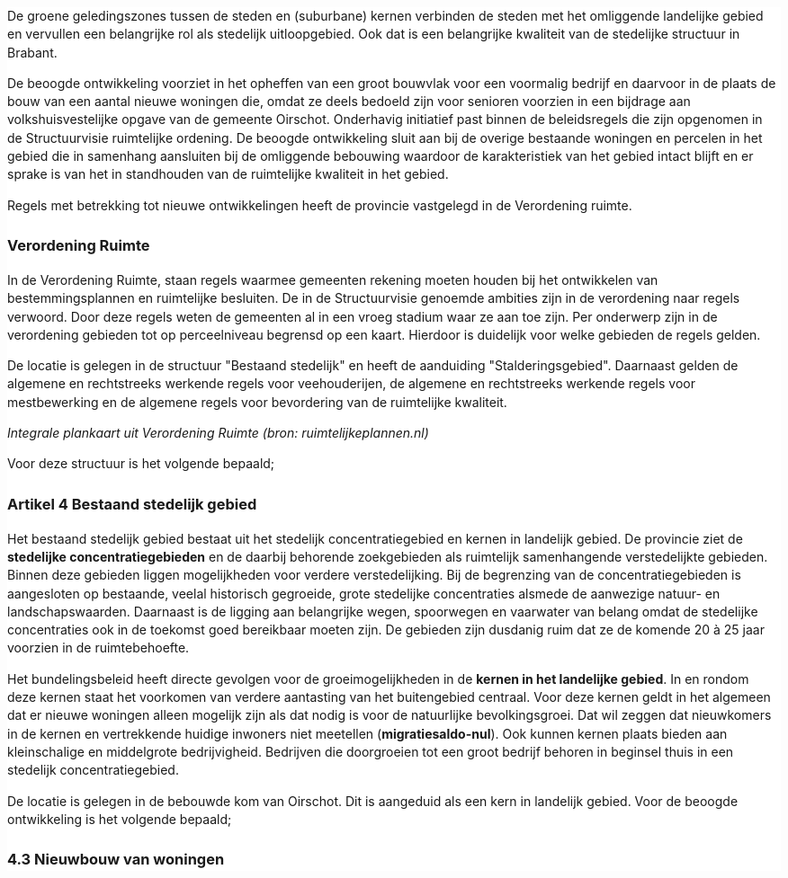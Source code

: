 De groene geledingszones tussen de steden en (suburbane) kernen verbinden de steden met het omliggende landelijke gebied en vervullen een belangrijke rol als stedelijk uitloopgebied. Ook dat is een belangrijke kwaliteit van de stedelijke structuur in Brabant.

De beoogde ontwikkeling voorziet in het opheffen van een groot bouwvlak voor een voormalig bedrijf en daarvoor in de plaats de bouw van een aantal nieuwe woningen die, omdat ze deels bedoeld zijn voor senioren voorzien in een bijdrage aan volkshuisvestelijke opgave van de gemeente Oirschot. Onderhavig initiatief past binnen de beleidsregels die zijn opgenomen in de Structuurvisie ruimtelijke ordening. De beoogde ontwikkeling sluit aan bij de overige bestaande woningen en percelen in het gebied die in samenhang aansluiten bij de omliggende bebouwing waardoor de karakteristiek van het gebied intact blijft en er sprake is van het in standhouden van de ruimtelijke kwaliteit in het gebied.

Regels met betrekking tot nieuwe ontwikkelingen heeft de provincie vastgelegd in de Verordening ruimte.

### **Verordening Ruimte**

In de Verordening Ruimte, staan regels waarmee gemeenten rekening moeten houden bij het ontwikkelen van bestemmingsplannen en ruimtelijke besluiten. De in de Structuurvisie genoemde ambities zijn in de verordening naar regels verwoord. Door deze regels weten de gemeenten al in een vroeg stadium waar ze aan toe zijn. Per onderwerp zijn in de verordening gebieden tot op perceelniveau begrensd op een kaart. Hierdoor is duidelijk voor welke gebieden de regels gelden.

De locatie is gelegen in de structuur "Bestaand stedelijk" en heeft de aanduiding "Stalderingsgebied". Daarnaast gelden de algemene en rechtstreeks werkende regels voor veehouderijen, de algemene en rechtstreeks werkende regels voor mestbewerking en de algemene regels voor bevordering van de ruimtelijke kwaliteit.

*Integrale plankaart uit Verordening Ruimte (bron: ruimtelijkeplannen.nl)*

Voor deze structuur is het volgende bepaald;

### Artikel 4 Bestaand stedelijk gebied

Het bestaand stedelijk gebied bestaat uit het stedelijk concentratiegebied en kernen in landelijk gebied. De provincie ziet de **stedelijke concentratiegebieden** en de daarbij behorende zoekgebieden als ruimtelijk samenhangende verstedelijkte gebieden. Binnen deze gebieden liggen mogelijkheden voor verdere verstedelijking. Bij de begrenzing van de concentratiegebieden is aangesloten op bestaande, veelal historisch gegroeide, grote stedelijke concentraties alsmede de aanwezige natuur- en landschapswaarden. Daarnaast is de ligging aan belangrijke wegen, spoorwegen en vaarwater van belang omdat de stedelijke concentraties ook in de toekomst goed bereikbaar moeten zijn. De gebieden zijn dusdanig ruim dat ze de komende 20 à 25 jaar voorzien in de ruimtebehoefte.

Het bundelingsbeleid heeft directe gevolgen voor de groeimogelijkheden in de **kernen in het landelijke gebied**. In en rondom deze kernen staat het voorkomen van verdere aantasting van het buitengebied centraal. Voor deze kernen geldt in het algemeen dat er nieuwe woningen alleen mogelijk zijn als dat nodig is voor de natuurlijke bevolkingsgroei. Dat wil zeggen dat nieuwkomers in de kernen en vertrekkende huidige inwoners niet meetellen (**migratiesaldo-nul**). Ook kunnen kernen plaats bieden aan kleinschalige en middelgrote bedrijvigheid. Bedrijven die doorgroeien tot een groot bedrijf behoren in beginsel thuis in een stedelijk concentratiegebied.

De locatie is gelegen in de bebouwde kom van Oirschot. Dit is aangeduid als een kern in landelijk gebied. Voor de beoogde ontwikkeling is het volgende bepaald;

### 4.3 Nieuwbouw van woningen
